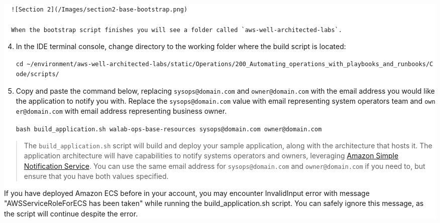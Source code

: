       ![Section 2](/Images/section2-base-bootstrap.png)

      When the bootstrap script finishes you will see a folder called `aws-well-architected-labs`. 

  4. In the IDE terminal console, change directory to the working folder where the build script is located:

      ```
      cd ~/environment/aws-well-architected-labs/static/Operations/200_Automating_operations_with_playbooks_and_runbooks/Code/scripts/
      ```

  5. Copy and paste the command below, replacing `sysops@domain.com` and `owner@domain.com` with the email address you would like the application to notify you with. Replace the `sysops@domain.com` value with email representing system operators team and `owner@domain.com` with email address representing business owner.


      ```
      bash build_application.sh walab-ops-base-resources sysops@domain.com owner@domain.com
      ```


>  The `build_application.sh` script will build and deploy your sample application, along with the architecture that hosts it.
  The application architecture will have capabilities to notify systems operators and owners, leveraging [Amazon Simple Notification Service](https://aws.amazon.com/sns/).
  You can use the same email address for `sysops@domain.com` and `owner@domain.com` if you need to, but ensure that you have both values specified.

  If you have deployed Amazon ECS before in your account, you may encounter InvalidInput error with message "AWSServiceRoleForECS has been taken" while running the build_application.sh script. You can safely ignore this message, as the script will continue despite the error.
